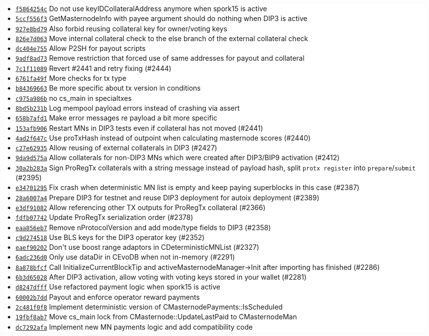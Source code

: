 - [`f5864254c`](https://github.com/volkshashpay/volkshash/commit/f5864254c) Do not use keyIDCollateralAddress anymore when spork15 is active
- [`5ccf556f3`](https://github.com/volkshashpay/volkshash/commit/5ccf556f3) GetMasternodeInfo with payee argument should do nothing when DIP3 is active
- [`927e8bd79`](https://github.com/volkshashpay/volkshash/commit/927e8bd79) Also forbid reusing collateral key for owner/voting keys
- [`826e7d063`](https://github.com/volkshashpay/volkshash/commit/826e7d063) Move internal collateral check to the else branch of the external collateral check
- [`dc404e755`](https://github.com/volkshashpay/volkshash/commit/dc404e755) Allow P2SH for payout scripts
- [`9adf8ad73`](https://github.com/volkshashpay/volkshash/commit/9adf8ad73) Remove restriction that forced use of same addresses for payout and collateral
- [`7c1f11089`](https://github.com/volkshashpay/volkshash/commit/7c1f11089) Revert #2441 and retry fixing (#2444)
- [`6761fa49f`](https://github.com/volkshashpay/volkshash/commit/6761fa49f) More checks for tx type
- [`b84369663`](https://github.com/volkshashpay/volkshash/commit/b84369663) Be more specific about tx version in conditions
- [`c975a986b`](https://github.com/volkshashpay/volkshash/commit/c975a986b) no cs_main in specialtxes
- [`8bd5b231b`](https://github.com/volkshashpay/volkshash/commit/8bd5b231b) Log mempool payload errors instead of crashing via assert
- [`658b7afd1`](https://github.com/volkshashpay/volkshash/commit/658b7afd1) Make error messages re payload a bit more specific
- [`153afb906`](https://github.com/volkshashpay/volkshash/commit/153afb906) Restart MNs in DIP3 tests even if collateral has not moved (#2441)
- [`4ad2f647c`](https://github.com/volkshashpay/volkshash/commit/4ad2f647c) Use proTxHash instead of outpoint when calculating masternode scores (#2440)
- [`c27e62935`](https://github.com/volkshashpay/volkshash/commit/c27e62935) Allow reusing of external collaterals in DIP3 (#2427)
- [`9da9d575a`](https://github.com/volkshashpay/volkshash/commit/9da9d575a) Allow collaterals for non-DIP3 MNs which were created after DIP3/BIP9 activation (#2412)
- [`30a2b283a`](https://github.com/volkshashpay/volkshash/commit/30a2b283a) Sign ProRegTx collaterals with a string message instead of payload hash, split `protx register` into `prepare`/`submit` (#2395)
- [`e34701295`](https://github.com/volkshashpay/volkshash/commit/e34701295) Fix crash when deterministic MN list is empty and keep paying superblocks in this case (#2387)
- [`28a6007a4`](https://github.com/volkshashpay/volkshash/commit/28a6007a4) Prepare DIP3 for testnet and reuse DIP3 deployment for autoix deployment (#2389)
- [`e3df91082`](https://github.com/volkshashpay/volkshash/commit/e3df91082) Allow referencing other TX outputs for ProRegTx collateral (#2366)
- [`fdfb07742`](https://github.com/volkshashpay/volkshash/commit/fdfb07742) Update ProRegTx serialization order (#2378)
- [`eaa856eb7`](https://github.com/volkshashpay/volkshash/commit/eaa856eb7) Remove nProtocolVersion and add mode/type fields to DIP3 (#2358)
- [`c9d274518`](https://github.com/volkshashpay/volkshash/commit/c9d274518) Use BLS keys for the DIP3 operator key (#2352)
- [`eaef90202`](https://github.com/volkshashpay/volkshash/commit/eaef90202) Don't use boost range adaptors in CDeterministicMNList (#2327)
- [`6adc236d0`](https://github.com/volkshashpay/volkshash/commit/6adc236d0) Only use dataDir in CEvoDB when not in-memory (#2291)
- [`8a878bfcf`](https://github.com/volkshashpay/volkshash/commit/8a878bfcf) Call InitializeCurrentBlockTip and activeMasternodeManager->Init after importing has finished (#2286)
- [`6b3d65028`](https://github.com/volkshashpay/volkshash/commit/6b3d65028) After DIP3 activation, allow voting with voting keys stored in your wallet (#2281)
- [`d8247dfff`](https://github.com/volkshashpay/volkshash/commit/d8247dfff) Use refactored payment logic when spork15 is active
- [`60002b7dd`](https://github.com/volkshashpay/volkshash/commit/60002b7dd) Payout and enforce operator reward payments
- [`2c481f0f8`](https://github.com/volkshashpay/volkshash/commit/2c481f0f8) Implement deterministic version of CMasternodePayments::IsScheduled
- [`19fbf8ab7`](https://github.com/volkshashpay/volkshash/commit/19fbf8ab7) Move cs_main lock from CMasternode::UpdateLastPaid to CMasternodeMan
- [`dc7292afa`](https://github.com/volkshashpay/volkshash/commit/dc7292afa) Implement new MN payments logic and add compatibility code
